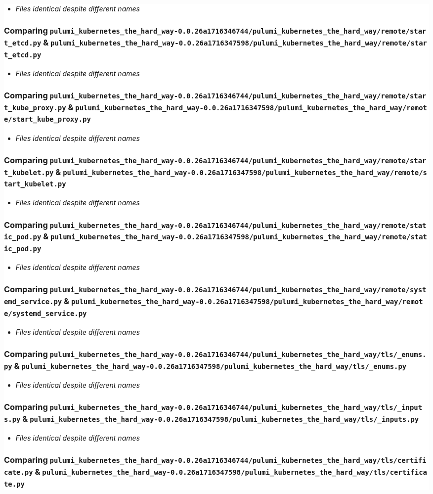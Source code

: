  * *Files identical despite different names*

### Comparing `pulumi_kubernetes_the_hard_way-0.0.26a1716346744/pulumi_kubernetes_the_hard_way/remote/start_etcd.py` & `pulumi_kubernetes_the_hard_way-0.0.26a1716347598/pulumi_kubernetes_the_hard_way/remote/start_etcd.py`

 * *Files identical despite different names*

### Comparing `pulumi_kubernetes_the_hard_way-0.0.26a1716346744/pulumi_kubernetes_the_hard_way/remote/start_kube_proxy.py` & `pulumi_kubernetes_the_hard_way-0.0.26a1716347598/pulumi_kubernetes_the_hard_way/remote/start_kube_proxy.py`

 * *Files identical despite different names*

### Comparing `pulumi_kubernetes_the_hard_way-0.0.26a1716346744/pulumi_kubernetes_the_hard_way/remote/start_kubelet.py` & `pulumi_kubernetes_the_hard_way-0.0.26a1716347598/pulumi_kubernetes_the_hard_way/remote/start_kubelet.py`

 * *Files identical despite different names*

### Comparing `pulumi_kubernetes_the_hard_way-0.0.26a1716346744/pulumi_kubernetes_the_hard_way/remote/static_pod.py` & `pulumi_kubernetes_the_hard_way-0.0.26a1716347598/pulumi_kubernetes_the_hard_way/remote/static_pod.py`

 * *Files identical despite different names*

### Comparing `pulumi_kubernetes_the_hard_way-0.0.26a1716346744/pulumi_kubernetes_the_hard_way/remote/systemd_service.py` & `pulumi_kubernetes_the_hard_way-0.0.26a1716347598/pulumi_kubernetes_the_hard_way/remote/systemd_service.py`

 * *Files identical despite different names*

### Comparing `pulumi_kubernetes_the_hard_way-0.0.26a1716346744/pulumi_kubernetes_the_hard_way/tls/_enums.py` & `pulumi_kubernetes_the_hard_way-0.0.26a1716347598/pulumi_kubernetes_the_hard_way/tls/_enums.py`

 * *Files identical despite different names*

### Comparing `pulumi_kubernetes_the_hard_way-0.0.26a1716346744/pulumi_kubernetes_the_hard_way/tls/_inputs.py` & `pulumi_kubernetes_the_hard_way-0.0.26a1716347598/pulumi_kubernetes_the_hard_way/tls/_inputs.py`

 * *Files identical despite different names*

### Comparing `pulumi_kubernetes_the_hard_way-0.0.26a1716346744/pulumi_kubernetes_the_hard_way/tls/certificate.py` & `pulumi_kubernetes_the_hard_way-0.0.26a1716347598/pulumi_kubernetes_the_hard_way/tls/certificate.py`
